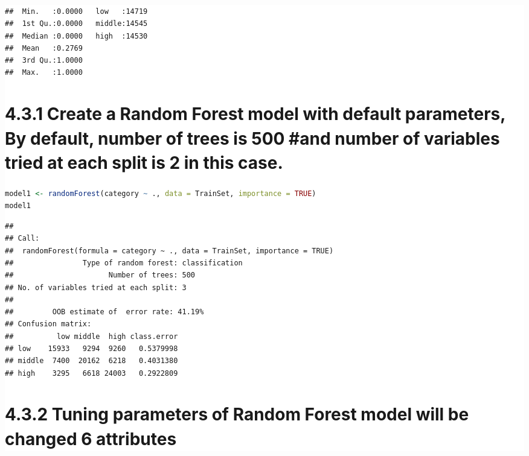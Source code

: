     ##  Min.   :0.0000   low   :14719  
    ##  1st Qu.:0.0000   middle:14545  
    ##  Median :0.0000   high  :14530  
    ##  Mean   :0.2769                 
    ##  3rd Qu.:1.0000                 
    ##  Max.   :1.0000

4.3.1 Create a Random Forest model with default parameters, By default, number of trees is 500 \#and number of variables tried at each split is 2 in this case.
===============================================================================================================================================================

``` r
model1 <- randomForest(category ~ ., data = TrainSet, importance = TRUE)
model1
```

    ## 
    ## Call:
    ##  randomForest(formula = category ~ ., data = TrainSet, importance = TRUE) 
    ##                Type of random forest: classification
    ##                      Number of trees: 500
    ## No. of variables tried at each split: 3
    ## 
    ##         OOB estimate of  error rate: 41.19%
    ## Confusion matrix:
    ##          low middle  high class.error
    ## low    15933   9294  9260   0.5379998
    ## middle  7400  20162  6218   0.4031380
    ## high    3295   6618 24003   0.2922809

4.3.2 Tuning parameters of Random Forest model will be changed 6 attributes
===========================================================================
